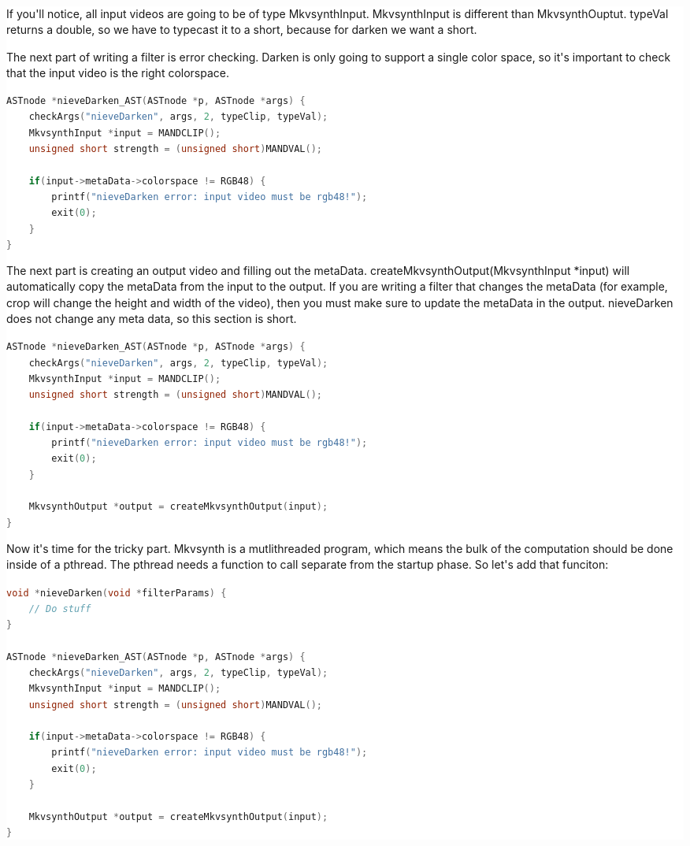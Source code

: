 If you'll notice, all input videos are going to be of type MkvsynthInput. MkvsynthInput is different than MkvsynthOuptut. typeVal returns a double, so we have to typecast it to a short, because for darken we want a short.

The next part of writing a filter is error checking. Darken is only going to support a single color space, so it's important to check that the input video is the right colorspace.

```c
ASTnode *nieveDarken_AST(ASTnode *p, ASTnode *args) {
	checkArgs("nieveDarken", args, 2, typeClip, typeVal);
	MkvsynthInput *input = MANDCLIP();
	unsigned short strength = (unsigned short)MANDVAL();
	
	if(input->metaData->colorspace != RGB48) {
		printf("nieveDarken error: input video must be rgb48!");
		exit(0);
	}
}
```

The next part is creating an output video and filling out the metaData. createMkvsynthOutput(MkvsynthInput *input) will automatically copy the metaData from the input to the output. If you are writing a filter that changes the metaData (for example, crop will change the height and width of the video), then you must make sure to update the metaData in the output. nieveDarken does not change any meta data, so this section is short.

```c
ASTnode *nieveDarken_AST(ASTnode *p, ASTnode *args) {
	checkArgs("nieveDarken", args, 2, typeClip, typeVal);
	MkvsynthInput *input = MANDCLIP();
	unsigned short strength = (unsigned short)MANDVAL();
	
	if(input->metaData->colorspace != RGB48) {
		printf("nieveDarken error: input video must be rgb48!");
		exit(0);
	}
	
	MkvsynthOutput *output = createMkvsynthOutput(input);
}
```

Now it's time for the tricky part. Mkvsynth is a mutlithreaded program, which means the bulk of the computation should be done inside of a pthread. The pthread needs a function to call separate from the startup phase. So let's add that funciton:

```c
void *nieveDarken(void *filterParams) {
	// Do stuff
}

ASTnode *nieveDarken_AST(ASTnode *p, ASTnode *args) {
	checkArgs("nieveDarken", args, 2, typeClip, typeVal);
	MkvsynthInput *input = MANDCLIP();
	unsigned short strength = (unsigned short)MANDVAL();
	
	if(input->metaData->colorspace != RGB48) {
		printf("nieveDarken error: input video must be rgb48!");
		exit(0);
	}
	
	MkvsynthOutput *output = createMkvsynthOutput(input);
}
```
